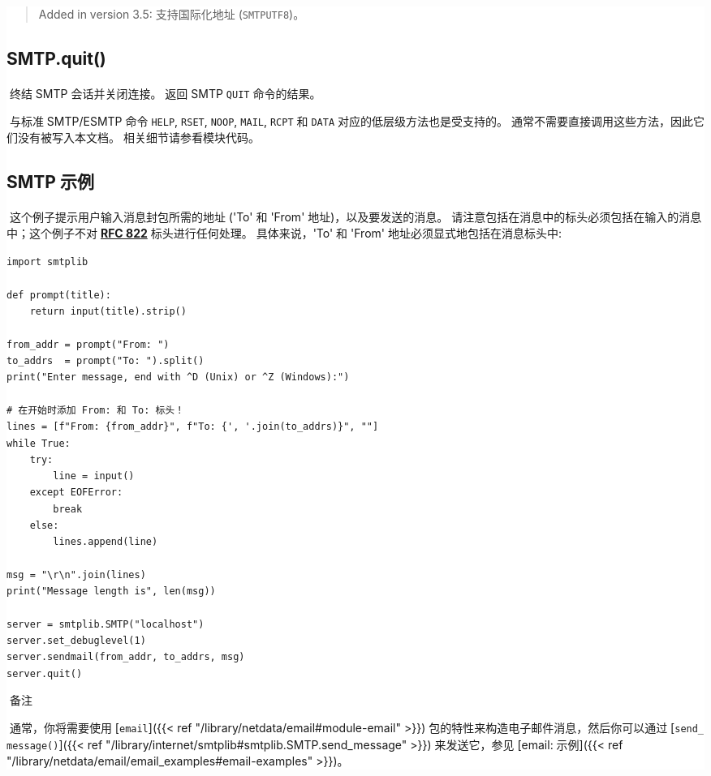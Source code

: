 > Added in version 3.5:
> 支持国际化地址 (`SMTPUTF8`)。

## SMTP.**quit**()

​	终结 SMTP 会话并关闭连接。 返回 SMTP `QUIT` 命令的结果。

​	与标准 SMTP/ESMTP 命令 `HELP`, `RSET`, `NOOP`, `MAIL`, `RCPT` 和 `DATA` 对应的低层级方法也是受支持的。 通常不需要直接调用这些方法，因此它们没有被写入本文档。 相关细节请参看模块代码。



## SMTP 示例

​	这个例子提示用户输入消息封包所需的地址 ('To' 和 'From' 地址)，以及要发送的消息。 请注意包括在消息中的标头必须包括在输入的消息中；这个例子不对 [**RFC 822**](https://datatracker.ietf.org/doc/html/rfc822.html) 标头进行任何处理。 具体来说，'To' 和 'From' 地址必须显式地包括在消息标头中:

```
import smtplib

def prompt(title):
    return input(title).strip()

from_addr = prompt("From: ")
to_addrs  = prompt("To: ").split()
print("Enter message, end with ^D (Unix) or ^Z (Windows):")

# 在开始时添加 From: 和 To: 标头！
lines = [f"From: {from_addr}", f"To: {', '.join(to_addrs)}", ""]
while True:
    try:
        line = input()
    except EOFError:
        break
    else:
        lines.append(line)

msg = "\r\n".join(lines)
print("Message length is", len(msg))

server = smtplib.SMTP("localhost")
server.set_debuglevel(1)
server.sendmail(from_addr, to_addrs, msg)
server.quit()
```

​	备注

 

​	通常，你将需要使用 [`email`]({{< ref "/library/netdata/email#module-email" >}}) 包的特性来构造电子邮件消息，然后你可以通过 [`send_message()`]({{< ref "/library/internet/smtplib#smtplib.SMTP.send_message" >}}) 来发送它，参见 [email: 示例]({{< ref "/library/netdata/email/email_examples#email-examples" >}})。
